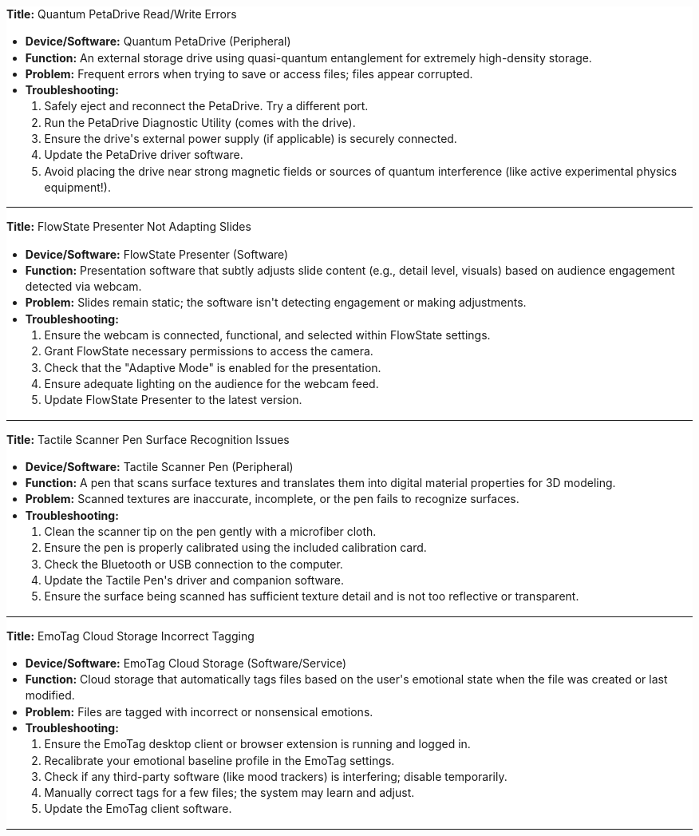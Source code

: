 
**Title:** Quantum PetaDrive Read/Write Errors

- **Device/Software:** Quantum PetaDrive (Peripheral)
- **Function:** An external storage drive using quasi-quantum entanglement for extremely high-density storage.
- **Problem:** Frequent errors when trying to save or access files; files appear corrupted.
- **Troubleshooting:**
  1.  Safely eject and reconnect the PetaDrive. Try a different port.
  2.  Run the PetaDrive Diagnostic Utility (comes with the drive).
  3.  Ensure the drive's external power supply (if applicable) is securely connected.
  4.  Update the PetaDrive driver software.
  5.  Avoid placing the drive near strong magnetic fields or sources of quantum interference (like active experimental physics equipment!).

---

**Title:** FlowState Presenter Not Adapting Slides

- **Device/Software:** FlowState Presenter (Software)
- **Function:** Presentation software that subtly adjusts slide content (e.g., detail level, visuals) based on audience engagement detected via webcam.
- **Problem:** Slides remain static; the software isn't detecting engagement or making adjustments.
- **Troubleshooting:**
  1.  Ensure the webcam is connected, functional, and selected within FlowState settings.
  2.  Grant FlowState necessary permissions to access the camera.
  3.  Check that the "Adaptive Mode" is enabled for the presentation.
  4.  Ensure adequate lighting on the audience for the webcam feed.
  5.  Update FlowState Presenter to the latest version.

---

**Title:** Tactile Scanner Pen Surface Recognition Issues

- **Device/Software:** Tactile Scanner Pen (Peripheral)
- **Function:** A pen that scans surface textures and translates them into digital material properties for 3D modeling.
- **Problem:** Scanned textures are inaccurate, incomplete, or the pen fails to recognize surfaces.
- **Troubleshooting:**
  1.  Clean the scanner tip on the pen gently with a microfiber cloth.
  2.  Ensure the pen is properly calibrated using the included calibration card.
  3.  Check the Bluetooth or USB connection to the computer.
  4.  Update the Tactile Pen's driver and companion software.
  5.  Ensure the surface being scanned has sufficient texture detail and is not too reflective or transparent.

---

**Title:** EmoTag Cloud Storage Incorrect Tagging

- **Device/Software:** EmoTag Cloud Storage (Software/Service)
- **Function:** Cloud storage that automatically tags files based on the user's emotional state when the file was created or last modified.
- **Problem:** Files are tagged with incorrect or nonsensical emotions.
- **Troubleshooting:**
  1.  Ensure the EmoTag desktop client or browser extension is running and logged in.
  2.  Recalibrate your emotional baseline profile in the EmoTag settings.
  3.  Check if any third-party software (like mood trackers) is interfering; disable temporarily.
  4.  Manually correct tags for a few files; the system may learn and adjust.
  5.  Update the EmoTag client software.

---